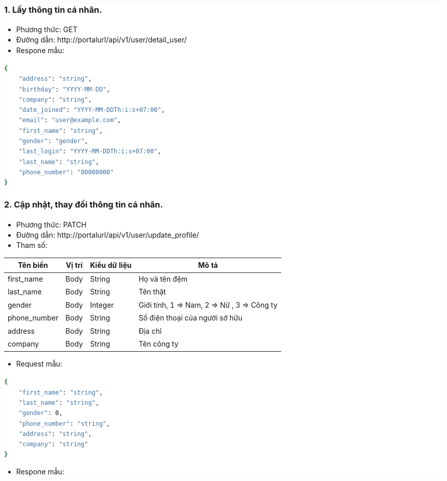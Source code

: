### 1. Lấy thông tin cá nhân.

- Phương thức: GET
- Đường dẫn: http://portalurl/api/v1/user/detail_user/
- Respone mẫu:

```sh
{
    "address": "string",
    "birthday": "YYYY-MM-DD",
    "company": "string",
    "date_joined": "YYYY-MM-DDTh:i:s+07:00",
    "email": "user@example.com",
    "first_name": "string",
    "gender": "gender",
    "last_login": "YYYY-MM-DDTh:i:s+07:00",
    "last_name": "string",
    "phone_number": "00000000"
}
```

### 2. Cập nhật, thay đổi thông tin cá nhân.

- Phương thức: PATCH
- Đường dẫn: http://portalurl/api/v1/user/update_profile/
- Tham số:

| Tên biến | Vị trí | Kiểu dữ liệu | Mô tả |
|----------|--------|--------------|-------|
| first_name | Body | String | Họ và tên đệm |
| last_name | Body | String | Tên thật |
| gender | Body | Integer | Giới tính, 1 => Nam, 2 => Nữ , 3 => Công ty |
| phone_number | Body | String | Số điện thoại của người sở hữu |
| address | Body | String | Địa chỉ |
| company | Body | String | Tên công ty |

- Request mẫu:

```sh
{
    "first_name": "string",
    "last_name": "string",
    "gender": 0,
    "phone_number": "string",
    "address": "string",
    "company": "string"
}
```

- Respone mẫu:
